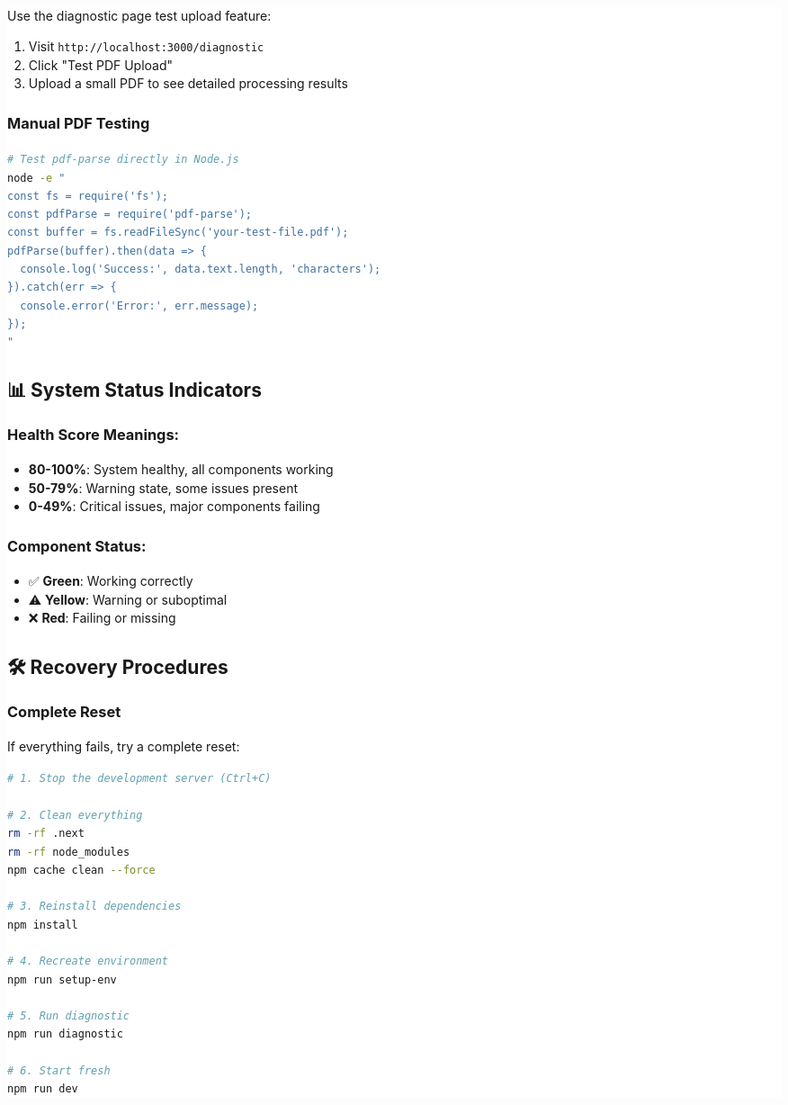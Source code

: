 Use the diagnostic page test upload feature:
1. Visit `http://localhost:3000/diagnostic`
2. Click "Test PDF Upload"
3. Upload a small PDF to see detailed processing results

### Manual PDF Testing

```bash
# Test pdf-parse directly in Node.js
node -e "
const fs = require('fs');
const pdfParse = require('pdf-parse');
const buffer = fs.readFileSync('your-test-file.pdf');
pdfParse(buffer).then(data => {
  console.log('Success:', data.text.length, 'characters');
}).catch(err => {
  console.error('Error:', err.message);
});
"
```

## 📊 System Status Indicators

### Health Score Meanings:
- **80-100%**: System healthy, all components working
- **50-79%**: Warning state, some issues present
- **0-49%**: Critical issues, major components failing

### Component Status:
- ✅ **Green**: Working correctly
- ⚠️ **Yellow**: Warning or suboptimal
- ❌ **Red**: Failing or missing

## 🛠️ Recovery Procedures

### Complete Reset

If everything fails, try a complete reset:

```bash
# 1. Stop the development server (Ctrl+C)

# 2. Clean everything
rm -rf .next
rm -rf node_modules
npm cache clean --force

# 3. Reinstall dependencies
npm install

# 4. Recreate environment
npm run setup-env

# 5. Run diagnostic
npm run diagnostic

# 6. Start fresh
npm run dev
```
